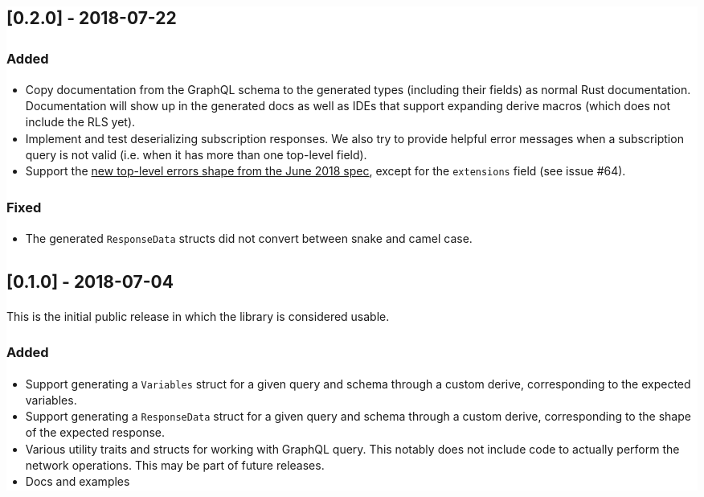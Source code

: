 ## [0.2.0] - 2018-07-22

### Added

- Copy documentation from the GraphQL schema to the generated types (including
  their fields) as normal Rust documentation. Documentation will show up in the
  generated docs as well as IDEs that support expanding derive macros (which
  does not include the RLS yet).
- Implement and test deserializing subscription responses. We also try to provide helpful error messages when a subscription query is not valid (i.e. when it has more than one top-level field).
- Support the [new top-level errors shape from the June 2018 spec](https://github.com/facebook/graphql/blob/master/spec/Section%207%20--%20Response.md), except for the `extensions` field (see issue #64).

### Fixed

- The generated `ResponseData` structs did not convert between snake and camel case.

## [0.1.0] - 2018-07-04

This is the initial public release in which the library is considered usable.

### Added

- Support generating a `Variables` struct for a given query and schema through a custom derive, corresponding to the expected variables.
- Support generating a `ResponseData` struct for a given query and schema through a custom derive, corresponding to the shape of the expected response.
- Various utility traits and structs for working with GraphQL query. This notably does not include code to actually perform the network operations. This may be part of future releases.
- Docs and examples
